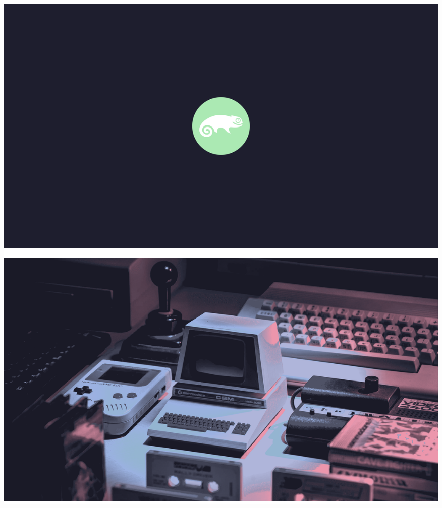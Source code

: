 [![cattpuccin154.png](cattpuccin154.png)](cattpuccin154.png)

[![cattpuccin155.png](cattpuccin155.png)](cattpuccin155.png)

